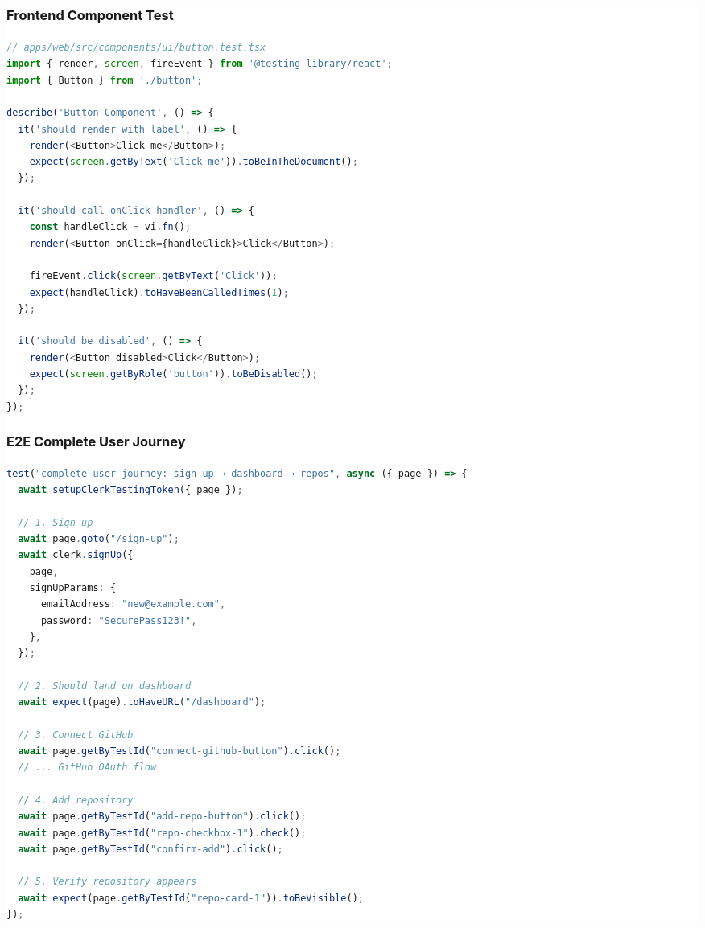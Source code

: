 
### Frontend Component Test

```typescript
// apps/web/src/components/ui/button.test.tsx
import { render, screen, fireEvent } from '@testing-library/react';
import { Button } from './button';

describe('Button Component', () => {
  it('should render with label', () => {
    render(<Button>Click me</Button>);
    expect(screen.getByText('Click me')).toBeInTheDocument();
  });

  it('should call onClick handler', () => {
    const handleClick = vi.fn();
    render(<Button onClick={handleClick}>Click</Button>);

    fireEvent.click(screen.getByText('Click'));
    expect(handleClick).toHaveBeenCalledTimes(1);
  });

  it('should be disabled', () => {
    render(<Button disabled>Click</Button>);
    expect(screen.getByRole('button')).toBeDisabled();
  });
});
```

### E2E Complete User Journey

```typescript
test("complete user journey: sign up → dashboard → repos", async ({ page }) => {
  await setupClerkTestingToken({ page });

  // 1. Sign up
  await page.goto("/sign-up");
  await clerk.signUp({
    page,
    signUpParams: {
      emailAddress: "new@example.com",
      password: "SecurePass123!",
    },
  });

  // 2. Should land on dashboard
  await expect(page).toHaveURL("/dashboard");

  // 3. Connect GitHub
  await page.getByTestId("connect-github-button").click();
  // ... GitHub OAuth flow

  // 4. Add repository
  await page.getByTestId("add-repo-button").click();
  await page.getByTestId("repo-checkbox-1").check();
  await page.getByTestId("confirm-add").click();

  // 5. Verify repository appears
  await expect(page.getByTestId("repo-card-1")).toBeVisible();
});
```
